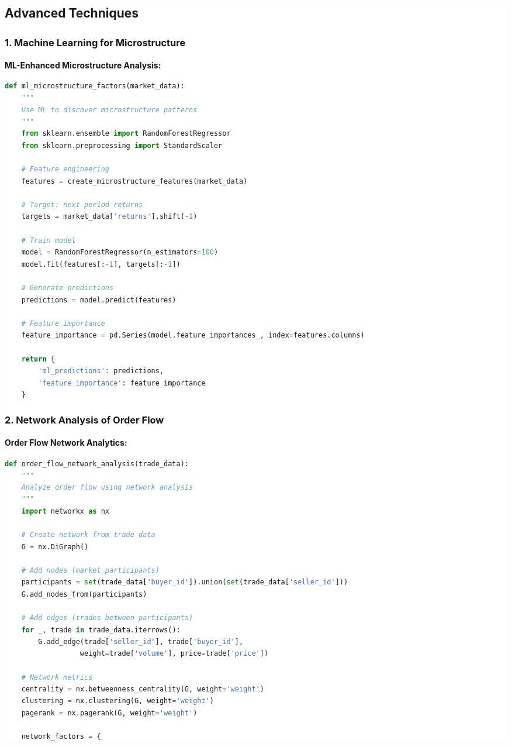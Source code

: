 ## Advanced Techniques

### 1. Machine Learning for Microstructure

**ML-Enhanced Microstructure Analysis:**
```python
def ml_microstructure_factors(market_data):
    """
    Use ML to discover microstructure patterns
    """
    from sklearn.ensemble import RandomForestRegressor
    from sklearn.preprocessing import StandardScaler
    
    # Feature engineering
    features = create_microstructure_features(market_data)
    
    # Target: next period returns
    targets = market_data['returns'].shift(-1)
    
    # Train model
    model = RandomForestRegressor(n_estimators=100)
    model.fit(features[:-1], targets[:-1])
    
    # Generate predictions
    predictions = model.predict(features)
    
    # Feature importance
    feature_importance = pd.Series(model.feature_importances_, index=features.columns)
    
    return {
        'ml_predictions': predictions,
        'feature_importance': feature_importance
    }
```

### 2. Network Analysis of Order Flow

**Order Flow Network Analytics:**
```python
def order_flow_network_analysis(trade_data):
    """
    Analyze order flow using network analysis
    """
    import networkx as nx
    
    # Create network from trade data
    G = nx.DiGraph()
    
    # Add nodes (market participants)
    participants = set(trade_data['buyer_id']).union(set(trade_data['seller_id']))
    G.add_nodes_from(participants)
    
    # Add edges (trades between participants)
    for _, trade in trade_data.iterrows():
        G.add_edge(trade['seller_id'], trade['buyer_id'], 
                  weight=trade['volume'], price=trade['price'])
    
    # Network metrics
    centrality = nx.betweenness_centrality(G, weight='weight')
    clustering = nx.clustering(G, weight='weight')
    pagerank = nx.pagerank(G, weight='weight')
    
    network_factors = {
```